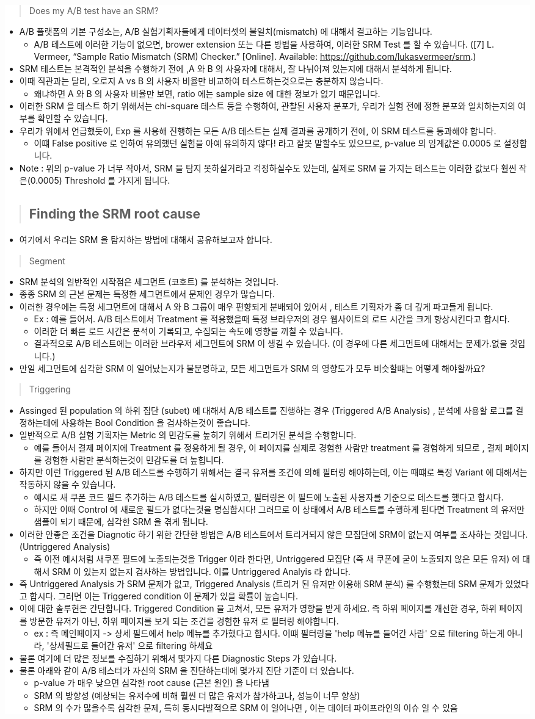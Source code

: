 >  Does my A/B test have an SRM?

- A/B 플랫폼의 기본 구성소는, A/B 실험기획자들에게 데이터셋의 불일치(mismatch) 에 대해서 결고하는 기능입니다.
  - A/B 테스트에 이러한 기능이 없으면, brower extension  또는 다른 방법을 사용하여, 이러한 SRM Test 를 할 수 있습니다. ([7] L. Vermeer, “Sample Ratio Mismatch (SRM) Checker.” [Online]. Available: https://github.com/lukasvermeer/srm.)
- SRM 테스트는 본격적인 분석을 수행하기 전에 ,A 와 B 의 사용자에 대해서, 잘 나뉘어져 있는지에 대해서 분석하게 됩니다. 
- 이때 직관과는 달리, 오로지 A vs B 의 사용자 비율만 비교하여 테스트하는것으로는 충분하지 않습니다. 
  - 왜냐하면 A 와 B 의 사용자 비율만 보면, ratio 에는 sample size 에 대한 정보가 없기 때문입니다.
- 이러한 SRM 을 테스트 하기 위해서는 chi-square 테스트 등을 수행하여, 관찰된 사용자 분포가, 우리가 실험 전에 정한 분포와 일치하는지의 여부를 확인할 수 있습니다.
- 우리가 위에서 언급했듯이, Exp 를 사용해 진행하는 모든 A/B 테스트는 실제 결과를 공개하기 전에, 이 SRM 테스트를 통과해야 합니다.
  - 이떄 False positive 로 인하여 유의했던 실험을 아예 유의하지 않다! 라고 잘못 말할수도 있으므로, p-value 의 임계값은 0.0005 로 설정합니다. 
- Note : 위의 p-value 가 너무 작아서, SRM 을 탐지 못하실거라고 걱정하실수도 있는데, 실제로 SRM 을 가지는 테스트는 이러한 값보다 훨씬 작은(0.0005) Threshold 를 가지게 됩니다. 

> ## Finding the SRM root cause

- 여기에서 우리는 SRM 을 탐지하는 방법에 대해서 공유해보고자 합니다.

> Segment

- SRM 분석의 일반적인 시작점은 세그먼트 (코호트) 를 분석하는 것입니다. 
- 종종 SRM 의 근본 문제는 특정한 세그먼트에서 문제인 경우가 많습니다.
- 이러한 경우에는 특정 세그먼트에 대해서 A 와 B 그룹이 매우 편향되게 분배되어 있어서 , 테스트 기획자가 좀 더 깊게 파고들게 됩니다.
  - Ex : 예를 들어서. A/B 테스트에서 Treatment 를 적용했을때 특정 브라우저의 경우 웹사이트의 로드 시간을 크게 향상시킨다고 합시다.
  - 이러한 더 빠른 로드 시간은 분석이 기록되고, 수집되는 속도에 영향을 끼칠 수 있습니다.
  - 결과적으로 A/B 테스트에는 이러한 브라우저 세그먼트에 SRM 이 생길 수 있습니다. (이 경우에 다른 세그먼트에 대해서는 문제가.없을 것입니다.)
- 만일 세그먼트에 심각한 SRM 이 일어났는지가 불분명하고, 모든 세그먼트가 SRM 의 영향도가 모두 비슷할떄는 어떻게 해야할까요?

> Triggering

- Assinged 된 population 의 하위 집단 (subet) 에 대해서 A/B 테스트를 진행하는 경우 (Triggered A/B Analysis) , 분석에 사용할 로그를 결정하는데에 사용하는 Bool Condition 을 검사하는것이 좋습니다.
- 일반적으로 A/B 실험 기획자는 Metric 의 민감도를 높히기 위해서 트리거된 분석을 수행합니다. 
  - 예를 들어서 결제 페이지에 Treatment 를 정용하게 될 경우, 이 페이지를 실제로 경험한 사람만 treatment 를 경험하게 되므로 , 결제 페이지를 경험한 사람만 분석하는것이 민감도를 더 높힙니다.
- 하지만 이런 Triggered 된 A/B 테스트를 수행하기 위해서는 결국 유저를 조건에 의해 필터링 해야하는데, 이는 때떄로 특정 Variant 에 대해서는 작동하지 않을 수 있습니다.
  - 예시로 새 쿠폰 코드 필드 추가하는 A/B 테스트를 실시하였고, 필터링은 이 필드에 노출된 사용자를 기준으로 테스트를 했다고 합시다. 
  - 하지만 이때 Control 에 새로운 필드가 없다는것을 명심합시다! 그러므로 이 상태에서 A/B 테스트를 수행하게 된다면 Treatment 의 유저만 샘플이 되기 때문에, 심각한 SRM 을 겪게 됩니다. 
- 이러한 안좋은 조건을 Diagnotic 하기 위한 간단한 방법은 A/B 테스트에서 트리거되지 않은 모집단에 SRM이 없는지 여부를 조사하는 것입니다. (Untriggered Analysis)
  - 즉 이전 예시처럼 새쿠폰 필드에 노출되는것을 Trigger 이라 한다면, Untriggered 모집단 (즉 새 쿠폰에 굳이 노출되지 않은 모든 유저) 에 대해서 SRM 이 있는지 없는지 검사하는 방법입니다. 이를 Untriggered Analyis 라 합니다.
- 즉 Untriggered Analysis 가 SRM 문제가 없고, Triggered Analysis (트리거 된 유저만 이용해 SRM 분석) 를 수행했는데 SRM 문제가 있었다고 합시다. 그러면 이는 Triggered condition 이 문제가 있을 확률이 높습니다.
- 이에 대한 솔루현은 간단합니다. Triggered Condition 을 고쳐서, 모든 유저가 영향을 받게 하세요. 즉 하위 페이지를 개선한 경우, 하위 페이지를 방문한 유저가 아닌, 하위 페이지를 보게 되는 조건을 경험한 유저 로 필터링 해야합니다.
  - ex : 즉 메인페이지 -> 상세 필드에서 help 메뉴를 추가했다고 합시다. 이떄 필터링을 'help 메뉴를 들어간 사람' 으로 filtering 하는게 아니라, '상세필드로 들어간 유저' 으로 filtering 하세요 
- 물론 여기에 더 많은 정보를 수집하기 위해서 몇가지 다른 Diagnostic Steps 가 있습니다. 
- 물론 아래와 같이 A/B 테스터가 자신의 SRM 을 진단하는데에 몇가지 진단 기준이 더 있습니다.
  - p-value 가 매우 낮으면 심각한 root cause (근본 원인) 을 나타냄
  - SRM 의 방향성 (예상되는 유저수에 비해 훨씬 더 많은 유저가 참가하고나, 성능이 너무 향상)
  - SRM 의 수가 많을수록 심각한 문제, 특히 동시다발적으로 SRM 이 일어나면 , 이는 데이터 파이프라인의 이슈 일 수 있음 
